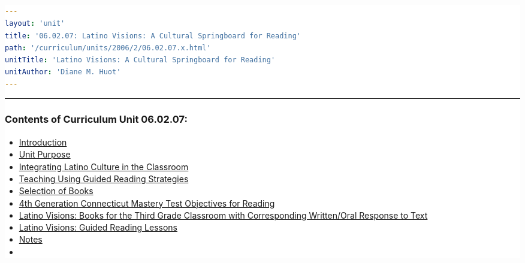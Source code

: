 ```yaml
---
layout: 'unit'
title: '06.02.07: Latino Visions: A Cultural Springboard for Reading'
path: '/curriculum/units/2006/2/06.02.07.x.html'
unitTitle: 'Latino Visions: A Cultural Springboard for Reading'
unitAuthor: 'Diane M. Huot'
---
```


<body>
<hr/>
 <h3>
  Contents of Curriculum Unit 06.02.07:
 </h3>
 <ul>
  <a href="#a">
   <li>
    Introduction
   </li>
  </a>
  <a href="#b">
   <li>
    Unit Purpose
   </li>
  </a>
  <a href="#c">
   <li>
    Integrating Latino Culture in the Classroom
   </li>
  </a>
  <a href="#d">
   <li>
    Teaching Using Guided Reading Strategies
   </li>
  </a>
  <a href="#e">
   <li>
    Selection of Books
   </li>
  </a>
  <a href="#f">
   <li>
    4th Generation Connecticut Mastery Test Objectives for Reading
   </li>
  </a>
  <a href="#g">
   <li>
    Latino Visions:  Books for the Third Grade Classroom with Corresponding Written/Oral Response to Text
   </li>
  </a>
  <a href="#h">
   <li>
    Latino Visions:  Guided Reading Lessons
   </li>
  </a>
  <a href="#i">
   <li>
    Notes
   </li>
  </a>
  <a href="#j">
   <li>
